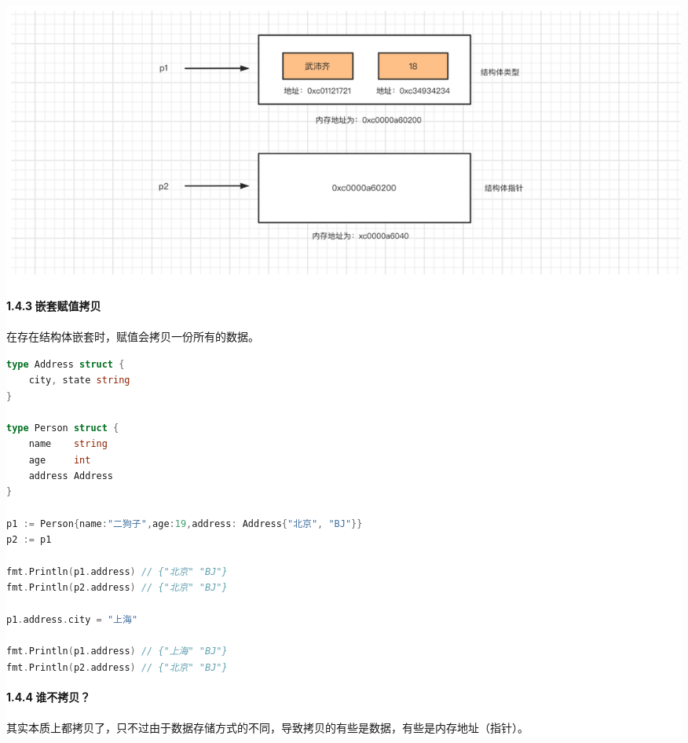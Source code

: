 ![image-20201115142542202](assets/image-20201115142542202.png)



#### 1.4.3 嵌套赋值拷贝

在存在结构体嵌套时，赋值会拷贝一份所有的数据。

```go
type Address struct {
	city, state string
}

type Person struct {
	name    string
	age     int
	address Address
}

p1 := Person{name:"二狗子",age:19,address: Address{"北京", "BJ"}}
p2 := p1

fmt.Println(p1.address) // {"北京" "BJ"}
fmt.Println(p2.address) // {"北京" "BJ"}

p1.address.city = "上海"

fmt.Println(p1.address) // {"上海" "BJ"}
fmt.Println(p2.address) // {"北京" "BJ"}
```



#### 1.4.4 谁不拷贝？

其实本质上都拷贝了，只不过由于数据存储方式的不同，导致拷贝的有些是数据，有些是内存地址（指针）。
